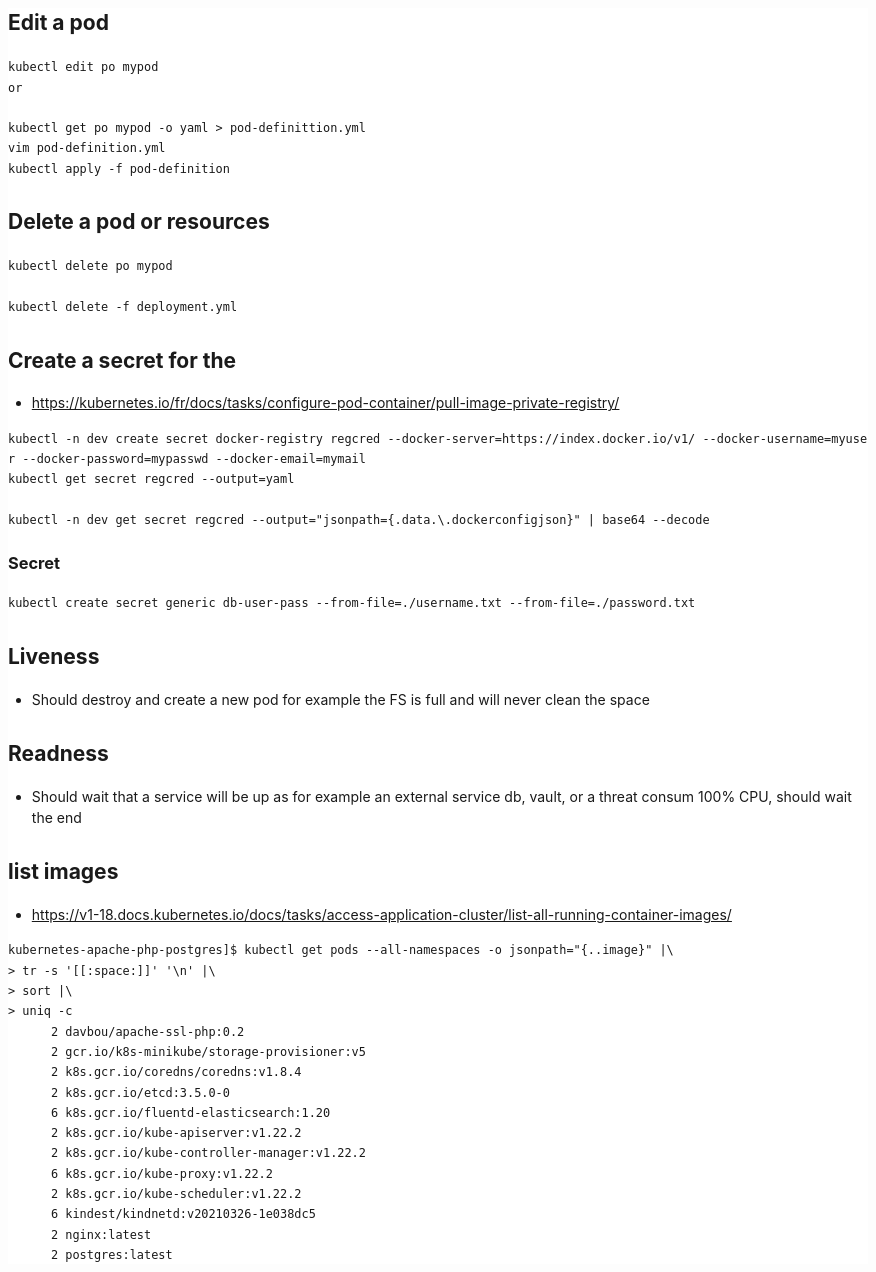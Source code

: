 ## Edit a pod
```
kubectl edit po mypod
or

kubectl get po mypod -o yaml > pod-definittion.yml
vim pod-definition.yml
kubectl apply -f pod-definition
```

## Delete a pod or resources
```
kubectl delete po mypod

kubectl delete -f deployment.yml
```

## Create a secret for the
* https://kubernetes.io/fr/docs/tasks/configure-pod-container/pull-image-private-registry/

```
kubectl -n dev create secret docker-registry regcred --docker-server=https://index.docker.io/v1/ --docker-username=myuser --docker-password=mypasswd --docker-email=mymail
kubectl get secret regcred --output=yaml

kubectl -n dev get secret regcred --output="jsonpath={.data.\.dockerconfigjson}" | base64 --decode
```

### Secret
```
kubectl create secret generic db-user-pass --from-file=./username.txt --from-file=./password.txt

```

## Liveness
* Should destroy and create a new pod for example the FS is full and will never clean the space

## Readness
* Should wait that a service will be up as for example an external service db, vault, or a threat consum  100% CPU, should wait the end 

## list images
* https://v1-18.docs.kubernetes.io/docs/tasks/access-application-cluster/list-all-running-container-images/
```
kubernetes-apache-php-postgres]$ kubectl get pods --all-namespaces -o jsonpath="{..image}" |\
> tr -s '[[:space:]]' '\n' |\
> sort |\
> uniq -c
      2 davbou/apache-ssl-php:0.2
      2 gcr.io/k8s-minikube/storage-provisioner:v5
      2 k8s.gcr.io/coredns/coredns:v1.8.4
      2 k8s.gcr.io/etcd:3.5.0-0
      6 k8s.gcr.io/fluentd-elasticsearch:1.20
      2 k8s.gcr.io/kube-apiserver:v1.22.2
      2 k8s.gcr.io/kube-controller-manager:v1.22.2
      6 k8s.gcr.io/kube-proxy:v1.22.2
      2 k8s.gcr.io/kube-scheduler:v1.22.2
      6 kindest/kindnetd:v20210326-1e038dc5
      2 nginx:latest
      2 postgres:latest
```